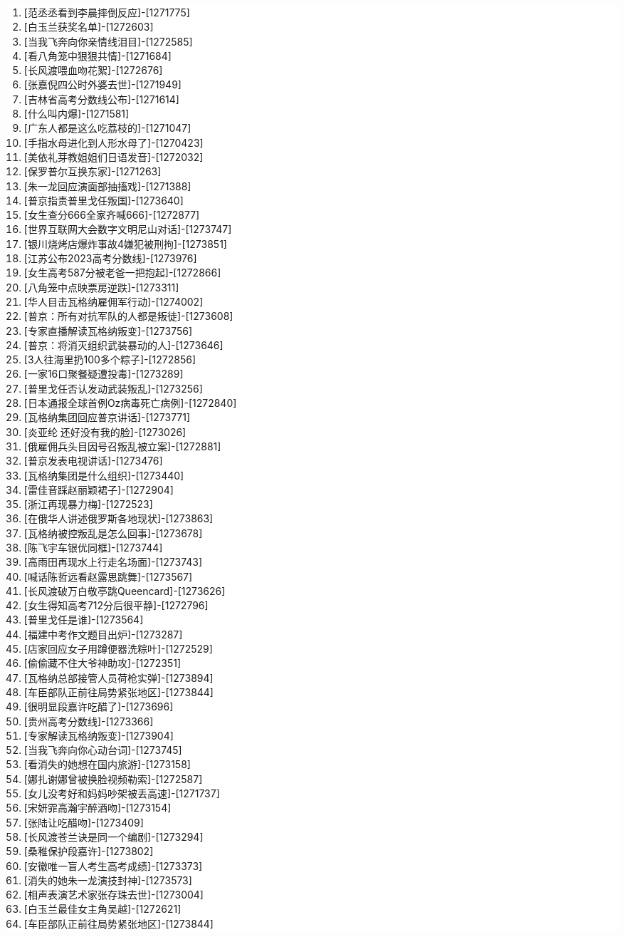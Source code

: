 1. [范丞丞看到李晨摔倒反应]-[1271775]
1. [白玉兰获奖名单]-[1272603]
1. [当我飞奔向你亲情线泪目]-[1272585]
1. [看八角笼中狠狠共情]-[1271684]
1. [长风渡喂血吻花絮]-[1272676]
1. [张嘉倪四公时外婆去世]-[1271949]
1. [吉林省高考分数线公布]-[1271614]
1. [什么叫内爆]-[1271581]
1. [广东人都是这么吃荔枝的]-[1271047]
1. [手指水母进化到人形水母了]-[1270423]
1. [美依礼芽教姐姐们日语发音]-[1272032]
1. [保罗普尔互换东家]-[1271263]
1. [朱一龙回应演面部抽搐戏]-[1271388]
1. [普京指责普里戈任叛国]-[1273640]
1. [女生查分666全家齐喊666]-[1272877]
1. [世界互联网大会数字文明尼山对话]-[1273747]
1. [银川烧烤店爆炸事故4嫌犯被刑拘]-[1273851]
1. [江苏公布2023高考分数线]-[1273976]
1. [女生高考587分被老爸一把抱起]-[1272866]
1. [八角笼中点映票房逆跌]-[1273311]
1. [华人目击瓦格纳雇佣军行动]-[1274002]
1. [普京：所有对抗军队的人都是叛徒]-[1273608]
1. [专家直播解读瓦格纳叛变]-[1273756]
1. [普京：将消灭组织武装暴动的人]-[1273646]
1. [3人往海里扔100多个粽子]-[1272856]
1. [一家16口聚餐疑遭投毒]-[1273289]
1. [普里戈任否认发动武装叛乱]-[1273256]
1. [日本通报全球首例Oz病毒死亡病例]-[1272840]
1. [瓦格纳集团回应普京讲话]-[1273771]
1. [炎亚纶 还好没有我的脸]-[1273026]
1. [俄雇佣兵头目因号召叛乱被立案]-[1272881]
1. [普京发表电视讲话]-[1273476]
1. [瓦格纳集团是什么组织]-[1273440]
1. [雷佳音踩赵丽颖裙子]-[1272904]
1. [浙江再现暴力梅]-[1272523]
1. [在俄华人讲述俄罗斯各地现状]-[1273863]
1. [瓦格纳被控叛乱是怎么回事]-[1273678]
1. [陈飞宇车银优同框]-[1273744]
1. [高雨田再现水上行走名场面]-[1273743]
1. [喊话陈哲远看赵露思跳舞]-[1273567]
1. [长风渡破万白敬亭跳Queencard]-[1273626]
1. [女生得知高考712分后很平静]-[1272796]
1. [普里戈任是谁]-[1273564]
1. [福建中考作文题目出炉]-[1273287]
1. [店家回应女子用蹲便器洗粽叶]-[1272529]
1. [偷偷藏不住大爷神助攻]-[1272351]
1. [瓦格纳总部接管人员荷枪实弹]-[1273894]
1. [车臣部队正前往局势紧张地区]-[1273844]
1. [很明显段嘉许吃醋了]-[1273696]
1. [贵州高考分数线]-[1273366]
1. [专家解读瓦格纳叛变]-[1273904]
1. [当我飞奔向你心动台词]-[1273745]
1. [看消失的她想在国内旅游]-[1273158]
1. [娜扎谢娜曾被换脸视频勒索]-[1272587]
1. [女儿没考好和妈妈吵架被丢高速]-[1271737]
1. [宋妍霏高瀚宇醉酒吻]-[1273154]
1. [张陆让吃醋吻]-[1273409]
1. [长风渡苍兰诀是同一个编剧]-[1273294]
1. [桑稚保护段嘉许]-[1273802]
1. [安徽唯一盲人考生高考成绩]-[1273373]
1. [消失的她朱一龙演技封神]-[1273573]
1. [相声表演艺术家张存珠去世]-[1273004]
1. [白玉兰最佳女主角吴越]-[1272621]
1. [车臣部队正前往局势紧张地区]-[1273844]